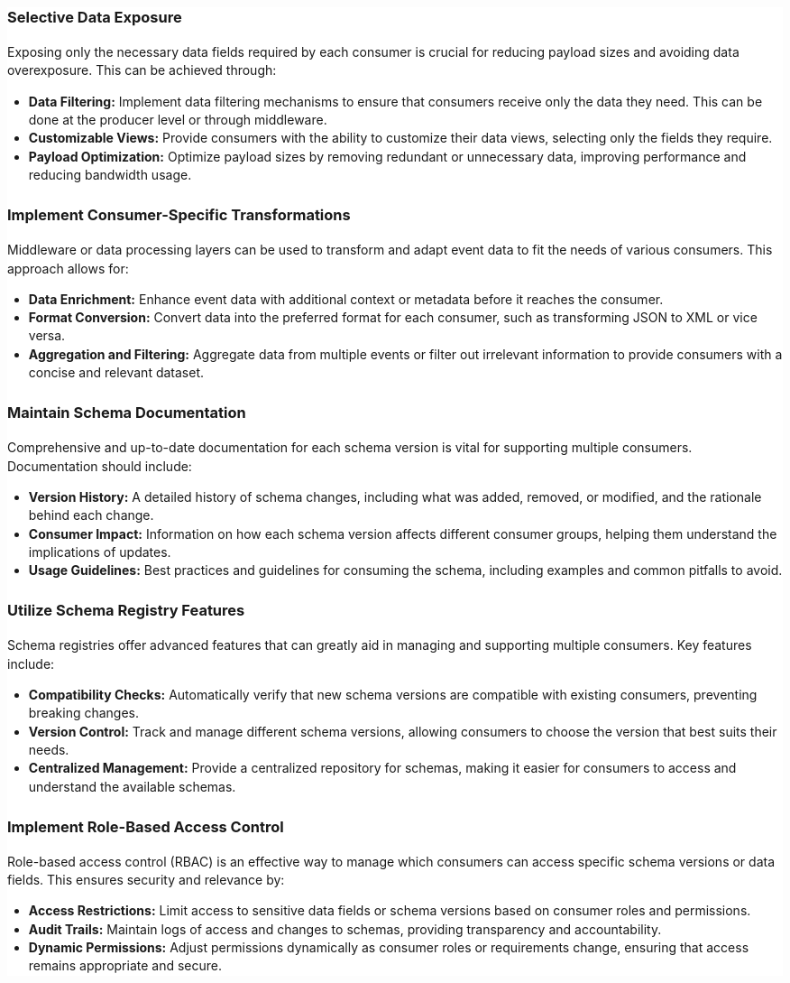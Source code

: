 ### Selective Data Exposure

Exposing only the necessary data fields required by each consumer is crucial for reducing payload sizes and avoiding data overexposure. This can be achieved through:

- **Data Filtering:** Implement data filtering mechanisms to ensure that consumers receive only the data they need. This can be done at the producer level or through middleware.
- **Customizable Views:** Provide consumers with the ability to customize their data views, selecting only the fields they require.
- **Payload Optimization:** Optimize payload sizes by removing redundant or unnecessary data, improving performance and reducing bandwidth usage.

### Implement Consumer-Specific Transformations

Middleware or data processing layers can be used to transform and adapt event data to fit the needs of various consumers. This approach allows for:

- **Data Enrichment:** Enhance event data with additional context or metadata before it reaches the consumer.
- **Format Conversion:** Convert data into the preferred format for each consumer, such as transforming JSON to XML or vice versa.
- **Aggregation and Filtering:** Aggregate data from multiple events or filter out irrelevant information to provide consumers with a concise and relevant dataset.

### Maintain Schema Documentation

Comprehensive and up-to-date documentation for each schema version is vital for supporting multiple consumers. Documentation should include:

- **Version History:** A detailed history of schema changes, including what was added, removed, or modified, and the rationale behind each change.
- **Consumer Impact:** Information on how each schema version affects different consumer groups, helping them understand the implications of updates.
- **Usage Guidelines:** Best practices and guidelines for consuming the schema, including examples and common pitfalls to avoid.

### Utilize Schema Registry Features

Schema registries offer advanced features that can greatly aid in managing and supporting multiple consumers. Key features include:

- **Compatibility Checks:** Automatically verify that new schema versions are compatible with existing consumers, preventing breaking changes.
- **Version Control:** Track and manage different schema versions, allowing consumers to choose the version that best suits their needs.
- **Centralized Management:** Provide a centralized repository for schemas, making it easier for consumers to access and understand the available schemas.

### Implement Role-Based Access Control

Role-based access control (RBAC) is an effective way to manage which consumers can access specific schema versions or data fields. This ensures security and relevance by:

- **Access Restrictions:** Limit access to sensitive data fields or schema versions based on consumer roles and permissions.
- **Audit Trails:** Maintain logs of access and changes to schemas, providing transparency and accountability.
- **Dynamic Permissions:** Adjust permissions dynamically as consumer roles or requirements change, ensuring that access remains appropriate and secure.
